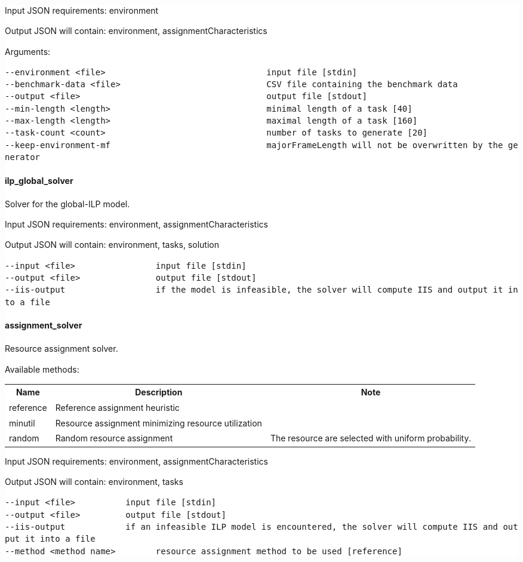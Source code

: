 Input JSON requirements: environment

Output JSON will contain: environment, assignmentCharacteristics

Arguments:
<pre>
--environment &lt;file&gt;                                input file [stdin]
--benchmark-data &lt;file&gt;                             CSV file containing the benchmark data   
--output &lt;file&gt;                                     output file [stdout]
--min-length &lt;length&gt;                               minimal length of a task [40]
--max-length &lt;length&gt;                               maximal length of a task [160]
--task-count &lt;count&gt;                                number of tasks to generate [20]
--keep-environment-mf                               majorFrameLength will not be overwritten by the generator
</pre>



<h4>ilp_global_solver</h4>
Solver for the global-ILP model.

Input JSON requirements: environment, assignmentCharacteristics

Output JSON will contain: environment, tasks, solution

<pre>
--input &lt;file&gt;                input file [stdin]
--output &lt;file&gt;               output file [stdout]
--iis-output                  if the model is infeasible, the solver will compute IIS and output it into a file
</pre>



<h4>assignment_solver</h4>
Resource assignment solver.

Available methods:
<table>
   <tr><th>Name</th><th>Description</th><th>Note</th></tr>
   <tr><td>reference</td><td>Reference assignment heuristic</td><td></td></tr>
   <tr><td>minutil</td><td>Resource assignment minimizing resource utilization</td><td></td></tr>
   <tr><td>random</td><td>Random resource assignment</td><td>The resource are selected with uniform probability.</td></tr>
</table>

Input JSON requirements: environment, assignmentCharacteristics

Output JSON will contain: environment, tasks

<pre>
--input &lt;file&gt;          input file [stdin]
--output &lt;file&gt;         output file [stdout]
--iis-output            if an infeasible ILP model is encountered, the solver will compute IIS and output it into a file
--method &lt;method name&gt;        resource assignment method to be used [reference]
</pre>

